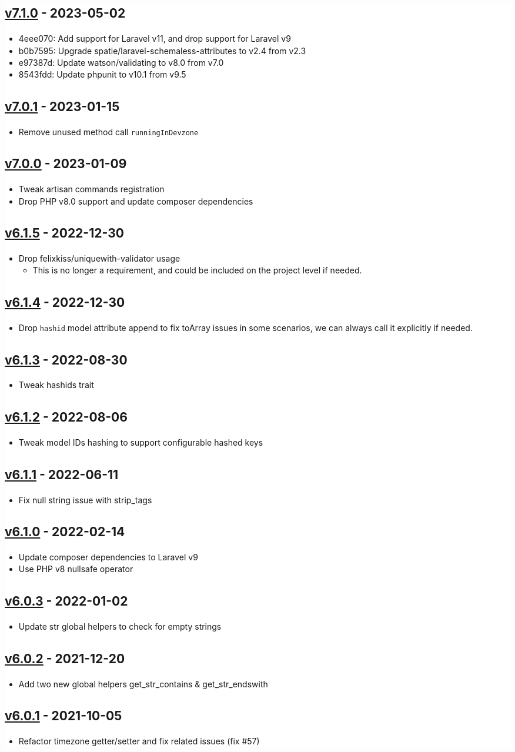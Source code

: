 ## [v7.1.0] - 2023-05-02
- 4eee070: Add support for Laravel v11, and drop support for Laravel v9
- b0b7595: Upgrade spatie/laravel-schemaless-attributes to v2.4 from v2.3
- e97387d: Update watson/validating to v8.0 from v7.0
- 8543fdd: Update phpunit to v10.1 from v9.5

## [v7.0.1] - 2023-01-15
- Remove unused method call `runningInDevzone`

## [v7.0.0] - 2023-01-09
- Tweak artisan commands registration
- Drop PHP v8.0 support and update composer dependencies

## [v6.1.5] - 2022-12-30
- Drop felixkiss/uniquewith-validator usage
  - This is no longer a requirement, and could be included on the project level if needed. 

## [v6.1.4] - 2022-12-30
- Drop `hashid` model attribute append to fix toArray issues in some scenarios, we can always call it explicitly if needed.

## [v6.1.3] - 2022-08-30
- Tweak hashids trait

## [v6.1.2] - 2022-08-06
- Tweak model IDs hashing to support configurable hashed keys

## [v6.1.1] - 2022-06-11
- Fix null string issue with strip_tags

## [v6.1.0] - 2022-02-14
- Update composer dependencies to Laravel v9
- Use PHP v8 nullsafe operator

## [v6.0.3] - 2022-01-02
- Update str global helpers to check for empty strings

## [v6.0.2] - 2021-12-20
- Add two new global helpers get_str_contains & get_str_endswith

## [v6.0.1] - 2021-10-05
- Refactor timezone getter/setter and fix related issues (fix #57)


[v7.3.2]: https://github.com/rinvex/laravel-support/compare/v7.3.1...v7.3.2
[v7.3.1]: https://github.com/rinvex/laravel-support/compare/v7.3.0...v7.3.1
[v7.3.0]: https://github.com/rinvex/laravel-support/compare/v7.2.6...v7.3.0
[v7.2.6]: https://github.com/rinvex/laravel-support/compare/v7.2.5...v7.2.6
[v7.2.5]: https://github.com/rinvex/laravel-support/compare/v7.2.4...v7.2.5
[v7.2.4]: https://github.com/rinvex/laravel-support/compare/v7.2.3...v7.2.4
[v7.2.3]: https://github.com/rinvex/laravel-support/compare/v7.2.2...v7.2.3
[v7.2.2]: https://github.com/rinvex/laravel-support/compare/v7.2.1...v7.2.2
[v7.2.1]: https://github.com/rinvex/laravel-support/compare/v7.2.0...v7.2.1
[v7.2.0]: https://github.com/rinvex/laravel-support/compare/v7.1.0...v7.2.0
[v7.1.0]: https://github.com/rinvex/laravel-support/compare/v7.0.1...v7.1.0
[v7.0.1]: https://github.com/rinvex/laravel-support/compare/v7.0.0...v7.0.1
[v7.0.0]: https://github.com/rinvex/laravel-support/compare/v6.1.5...v7.0.0
[v6.1.5]: https://github.com/rinvex/laravel-support/compare/v6.1.4...v6.1.5
[v6.1.4]: https://github.com/rinvex/laravel-support/compare/v6.1.3...v6.1.4
[v6.1.3]: https://github.com/rinvex/laravel-support/compare/v6.1.2...v6.1.3
[v6.1.2]: https://github.com/rinvex/laravel-support/compare/v6.1.1...v6.1.2
[v6.1.1]: https://github.com/rinvex/laravel-support/compare/v6.1.0...v6.1.1
[v6.1.0]: https://github.com/rinvex/laravel-support/compare/v6.0.3...v6.1.0
[v6.0.3]: https://github.com/rinvex/laravel-support/compare/v6.0.2...v6.0.3
[v6.0.2]: https://github.com/rinvex/laravel-support/compare/v6.0.1...v6.0.2
[v6.0.1]: https://github.com/rinvex/laravel-support/compare/v6.0.0...v6.0.1
[v6.0.0]: https://github.com/rinvex/laravel-support/compare/v5.0.19...v6.0.0
[v5.0.19]: https://github.com/rinvex/laravel-support/compare/v5.0.18...v5.0.19
[v5.0.18]: https://github.com/rinvex/laravel-support/compare/v5.0.17...v5.0.18
[v5.0.17]: https://github.com/rinvex/laravel-support/compare/v5.0.16...v5.0.17
[v5.0.16]: https://github.com/rinvex/laravel-support/compare/v5.0.15...v5.0.16
[v5.0.15]: https://github.com/rinvex/laravel-support/compare/v5.0.14...v5.0.15
[v5.0.14]: https://github.com/rinvex/laravel-support/compare/v5.0.13...v5.0.14
[v5.0.13]: https://github.com/rinvex/laravel-support/compare/v5.0.12...v5.0.13
[v5.0.12]: https://github.com/rinvex/laravel-support/compare/v5.0.11...v5.0.12
[v5.0.11]: https://github.com/rinvex/laravel-support/compare/v5.0.10...v5.0.11
[v5.0.10]: https://github.com/rinvex/laravel-support/compare/v5.0.9...v5.0.10
[v5.0.9]: https://github.com/rinvex/laravel-support/compare/v5.0.8...v5.0.9
[v5.0.8]: https://github.com/rinvex/laravel-support/compare/v5.0.7...v5.0.8
[v5.0.7]: https://github.com/rinvex/laravel-support/compare/v5.0.6...v5.0.7
[v5.0.6]: https://github.com/rinvex/laravel-support/compare/v5.0.5...v5.0.6
[v5.0.5]: https://github.com/rinvex/laravel-support/compare/v5.0.4...v5.0.5
[v5.0.4]: https://github.com/rinvex/laravel-support/compare/v5.0.3...v5.0.4
[v5.0.3]: https://github.com/rinvex/laravel-support/compare/v5.0.2...v5.0.3
[v5.0.2]: https://github.com/rinvex/laravel-support/compare/v5.0.1...v5.0.2
[v5.0.1]: https://github.com/rinvex/laravel-support/compare/v5.0.0...v5.0.1
[v5.0.0]: https://github.com/rinvex/laravel-support/compare/v4.3.1...v5.0.0
[v4.3.1]: https://github.com/rinvex/laravel-support/compare/v4.3.0...v4.3.1
[v4.3.0]: https://github.com/rinvex/laravel-support/compare/v4.2.1...v4.3.0
[v4.2.1]: https://github.com/rinvex/laravel-support/compare/v4.2.0...v4.2.1
[v4.2.0]: https://github.com/rinvex/laravel-support/compare/v4.1.1...v4.2.0
[v4.1.1]: https://github.com/rinvex/laravel-support/compare/v4.1.0...v4.1.1
[v4.1.0]: https://github.com/rinvex/laravel-support/compare/v4.0.7...v4.1.0
[v4.0.7]: https://github.com/rinvex/laravel-support/compare/v4.0.6...v4.0.7
[v4.0.6]: https://github.com/rinvex/laravel-support/compare/v4.0.5...v4.0.6
[v4.0.5]: https://github.com/rinvex/laravel-support/compare/v4.0.4...v4.0.5
[v4.0.4]: https://github.com/rinvex/laravel-support/compare/v4.0.3...v4.0.4
[v4.0.3]: https://github.com/rinvex/laravel-support/compare/v4.0.2...v4.0.3
[v4.0.2]: https://github.com/rinvex/laravel-support/compare/v4.0.1...v4.0.2
[v4.0.1]: https://github.com/rinvex/laravel-support/compare/v4.0.0...v4.0.1
[v4.0.0]: https://github.com/rinvex/laravel-support/compare/v3.0.4...v4.0.0
[v3.0.4]: https://github.com/rinvex/laravel-support/compare/v3.0.3...v3.0.4
[v3.0.3]: https://github.com/rinvex/laravel-support/compare/v3.0.2...v3.0.3
[v3.0.2]: https://github.com/rinvex/laravel-support/compare/v3.0.1...v3.0.2
[v3.0.1]: https://github.com/rinvex/laravel-support/compare/v3.0.0...v3.0.1
[v3.0.0]: https://github.com/rinvex/laravel-support/compare/v2.1.1...v3.0.0
[v2.1.1]: https://github.com/rinvex/laravel-support/compare/v2.1.0...v2.1.1
[v2.1.0]: https://github.com/rinvex/laravel-support/compare/v2.0.0...v2.1.0
[v2.0.0]: https://github.com/rinvex/laravel-support/compare/v1.0.3...v2.0.0
[v1.0.3]: https://github.com/rinvex/laravel-support/compare/v1.0.2...v1.0.3
[v1.0.2]: https://github.com/rinvex/laravel-support/compare/v1.0.1...v1.0.2
[v1.0.1]: https://github.com/rinvex/laravel-support/compare/v1.0.0...v1.0.1
[v1.0.0]: https://github.com/rinvex/laravel-support/compare/v0.0.5...v1.0.0
[v0.0.5]: https://github.com/rinvex/laravel-support/compare/v0.0.4...v0.0.5
[v0.0.4]: https://github.com/rinvex/laravel-support/compare/v0.0.3...v0.0.4
[v0.0.3]: https://github.com/rinvex/laravel-support/compare/v0.0.2...v0.0.3
[v0.0.2]: https://github.com/rinvex/laravel-support/compare/v0.0.1...v0.0.2